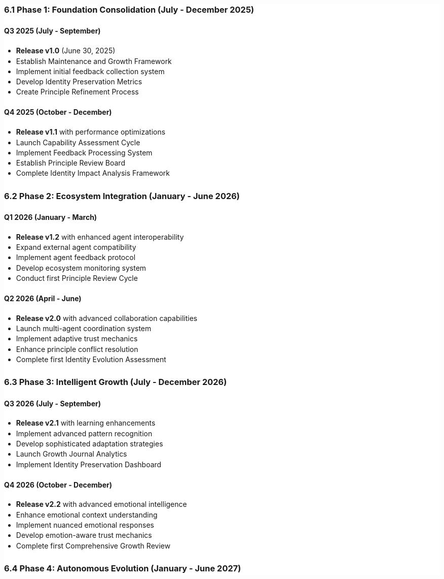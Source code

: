 ### 6.1 Phase 1: Foundation Consolidation (July - December 2025)

#### Q3 2025 (July - September)
- **Release v1.0** (June 30, 2025)
- Establish Maintenance and Growth Framework
- Implement initial feedback collection system
- Develop Identity Preservation Metrics
- Create Principle Refinement Process

#### Q4 2025 (October - December)
- **Release v1.1** with performance optimizations
- Launch Capability Assessment Cycle
- Implement Feedback Processing System
- Establish Principle Review Board
- Complete Identity Impact Analysis Framework

### 6.2 Phase 2: Ecosystem Integration (January - June 2026)

#### Q1 2026 (January - March)
- **Release v1.2** with enhanced agent interoperability
- Expand external agent compatibility
- Implement agent feedback protocol
- Develop ecosystem monitoring system
- Conduct first Principle Review Cycle

#### Q2 2026 (April - June)
- **Release v2.0** with advanced collaboration capabilities
- Launch multi-agent coordination system
- Implement adaptive trust mechanics
- Enhance principle conflict resolution
- Complete first Identity Evolution Assessment

### 6.3 Phase 3: Intelligent Growth (July - December 2026)

#### Q3 2026 (July - September)
- **Release v2.1** with learning enhancements
- Implement advanced pattern recognition
- Develop sophisticated adaptation strategies
- Launch Growth Journal Analytics
- Implement Identity Preservation Dashboard

#### Q4 2026 (October - December)
- **Release v2.2** with advanced emotional intelligence
- Enhance emotional context understanding
- Implement nuanced emotional responses
- Develop emotion-aware trust mechanics
- Complete first Comprehensive Growth Review

### 6.4 Phase 4: Autonomous Evolution (January - June 2027)
